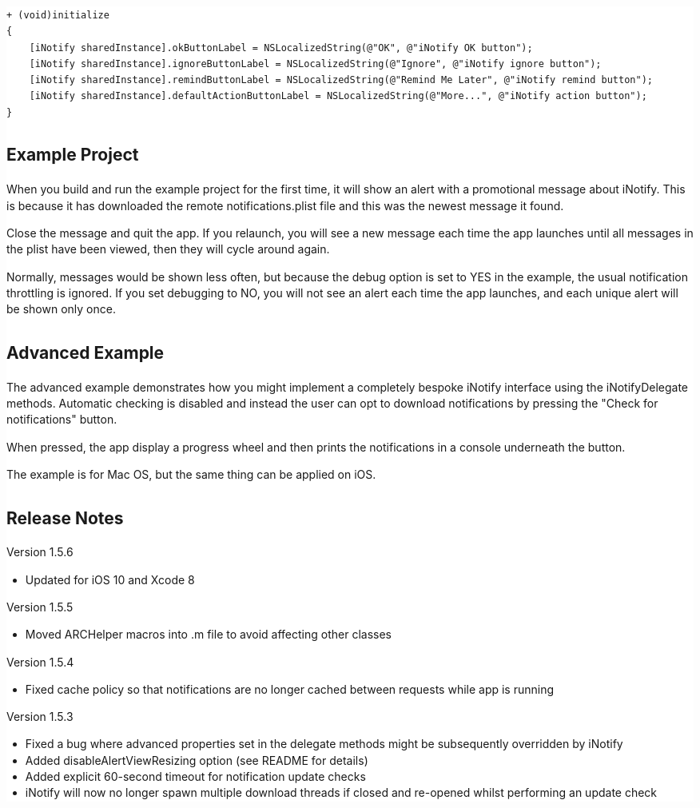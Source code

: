     + (void)initialize
    {
        [iNotify sharedInstance].okButtonLabel = NSLocalizedString(@"OK", @"iNotify OK button");
        [iNotify sharedInstance].ignoreButtonLabel = NSLocalizedString(@"Ignore", @"iNotify ignore button");
        [iNotify sharedInstance].remindButtonLabel = NSLocalizedString(@"Remind Me Later", @"iNotify remind button");
        [iNotify sharedInstance].defaultActionButtonLabel = NSLocalizedString(@"More...", @"iNotify action button");
    }


Example Project
---------------

When you build and run the example project for the first time, it will show an alert with a promotional message about iNotify. This is because it has downloaded the remote notifications.plist file and this was the newest message it found.

Close the message and quit the app. If you relaunch, you will see a new message each time the app launches until all messages in the plist have been viewed, then they will cycle around again.

Normally, messages would be shown less often, but because the debug option is set to YES in the example, the usual notification throttling is ignored. If you set debugging to NO, you will not see an alert each time the app launches, and each unique alert will be shown only once.


Advanced Example
---------------

The advanced example demonstrates how you might implement a completely bespoke iNotify interface using the iNotifyDelegate methods. Automatic checking is disabled and instead the user can opt to download notifications by pressing the "Check for notifications" button.

When pressed, the app display a progress wheel and then prints the notifications in a console underneath the button.

The example is for Mac OS, but the same thing can be applied on iOS.


Release Notes
--------------

Version 1.5.6

- Updated for iOS 10 and Xcode 8

Version 1.5.5

- Moved ARCHelper macros into .m file to avoid affecting other classes

Version 1.5.4

- Fixed cache policy so that notifications are no longer cached between requests while app is running

Version 1.5.3

- Fixed a bug where advanced properties set in the delegate methods might be subsequently overridden by iNotify
- Added disableAlertViewResizing option (see README for details)
- Added explicit 60-second timeout for notification update checks
- iNotify will now no longer spawn multiple download threads if closed and re-opened whilst performing an update check
